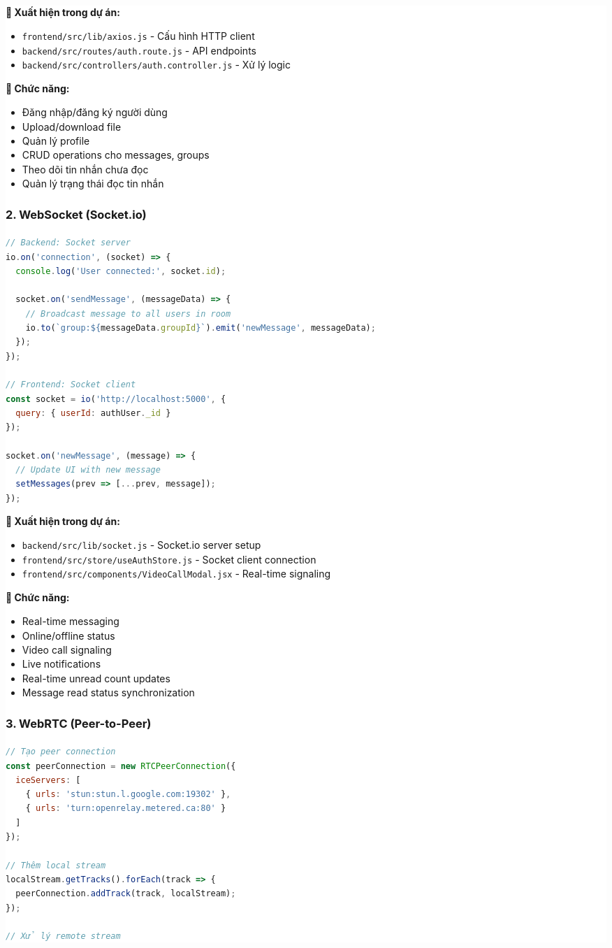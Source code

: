 **📍 Xuất hiện trong dự án:**
- `frontend/src/lib/axios.js` - Cấu hình HTTP client
- `backend/src/routes/auth.route.js` - API endpoints
- `backend/src/controllers/auth.controller.js` - Xử lý logic

**🎯 Chức năng:**
- Đăng nhập/đăng ký người dùng
- Upload/download file
- Quản lý profile
- CRUD operations cho messages, groups
- Theo dõi tin nhắn chưa đọc
- Quản lý trạng thái đọc tin nhắn

### **2. WebSocket (Socket.io)**
```javascript
// Backend: Socket server
io.on('connection', (socket) => {
  console.log('User connected:', socket.id);
  
  socket.on('sendMessage', (messageData) => {
    // Broadcast message to all users in room
    io.to(`group:${messageData.groupId}`).emit('newMessage', messageData);
  });
});

// Frontend: Socket client
const socket = io('http://localhost:5000', {
  query: { userId: authUser._id }
});

socket.on('newMessage', (message) => {
  // Update UI with new message
  setMessages(prev => [...prev, message]);
});
```

**📍 Xuất hiện trong dự án:**
- `backend/src/lib/socket.js` - Socket.io server setup
- `frontend/src/store/useAuthStore.js` - Socket client connection
- `frontend/src/components/VideoCallModal.jsx` - Real-time signaling

**🎯 Chức năng:**
- Real-time messaging
- Online/offline status
- Video call signaling
- Live notifications
- Real-time unread count updates
- Message read status synchronization

### **3. WebRTC (Peer-to-Peer)**
```javascript
// Tạo peer connection
const peerConnection = new RTCPeerConnection({
  iceServers: [
    { urls: 'stun:stun.l.google.com:19302' },
    { urls: 'turn:openrelay.metered.ca:80' }
  ]
});

// Thêm local stream
localStream.getTracks().forEach(track => {
  peerConnection.addTrack(track, localStream);
});

// Xử lý remote stream
```
